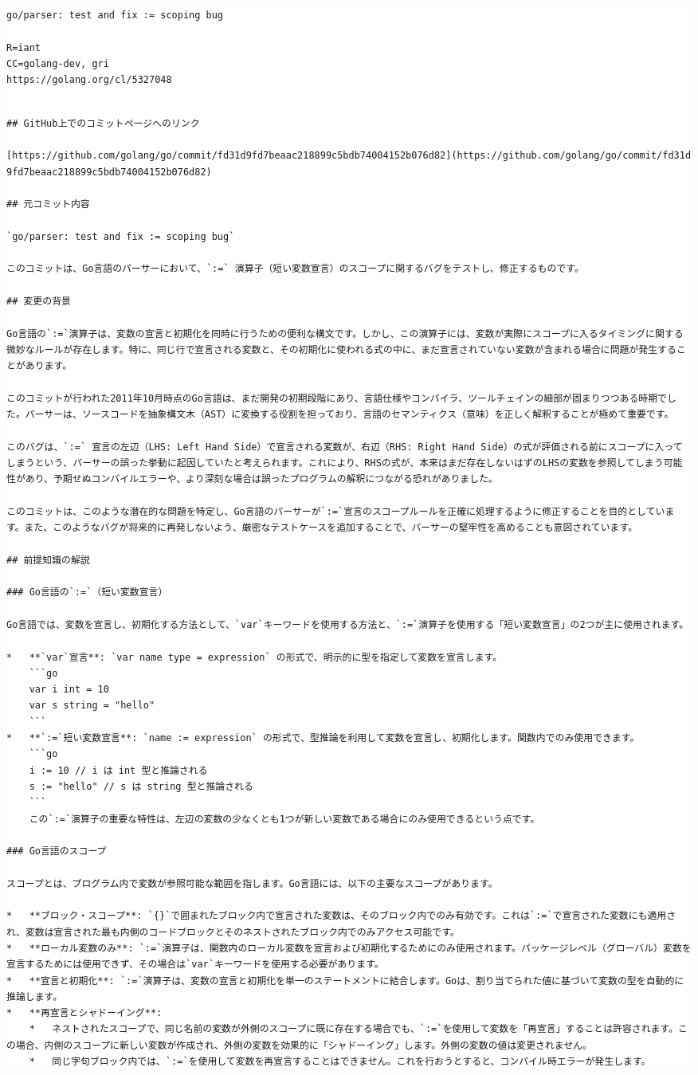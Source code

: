     go/parser: test and fix := scoping bug
    
    R=iant
    CC=golang-dev, gri
    https://golang.org/cl/5327048
```

## GitHub上でのコミットページへのリンク

[https://github.com/golang/go/commit/fd31d9fd7beaac218899c5bdb74004152b076d82](https://github.com/golang/go/commit/fd31d9fd7beaac218899c5bdb74004152b076d82)

## 元コミット内容

`go/parser: test and fix := scoping bug`

このコミットは、Go言語のパーサーにおいて、`:=` 演算子（短い変数宣言）のスコープに関するバグをテストし、修正するものです。

## 変更の背景

Go言語の`:=`演算子は、変数の宣言と初期化を同時に行うための便利な構文です。しかし、この演算子には、変数が実際にスコープに入るタイミングに関する微妙なルールが存在します。特に、同じ行で宣言される変数と、その初期化に使われる式の中に、まだ宣言されていない変数が含まれる場合に問題が発生することがあります。

このコミットが行われた2011年10月時点のGo言語は、まだ開発の初期段階にあり、言語仕様やコンパイラ、ツールチェインの細部が固まりつつある時期でした。パーサーは、ソースコードを抽象構文木（AST）に変換する役割を担っており、言語のセマンティクス（意味）を正しく解釈することが極めて重要です。

このバグは、`:=` 宣言の左辺（LHS: Left Hand Side）で宣言される変数が、右辺（RHS: Right Hand Side）の式が評価される前にスコープに入ってしまうという、パーサーの誤った挙動に起因していたと考えられます。これにより、RHSの式が、本来はまだ存在しないはずのLHSの変数を参照してしまう可能性があり、予期せぬコンパイルエラーや、より深刻な場合は誤ったプログラムの解釈につながる恐れがありました。

このコミットは、このような潜在的な問題を特定し、Go言語のパーサーが`:=`宣言のスコープルールを正確に処理するように修正することを目的としています。また、このようなバグが将来的に再発しないよう、厳密なテストケースを追加することで、パーサーの堅牢性を高めることも意図されています。

## 前提知識の解説

### Go言語の`:=`（短い変数宣言）

Go言語では、変数を宣言し、初期化する方法として、`var`キーワードを使用する方法と、`:=`演算子を使用する「短い変数宣言」の2つが主に使用されます。

*   **`var`宣言**: `var name type = expression` の形式で、明示的に型を指定して変数を宣言します。
    ```go
    var i int = 10
    var s string = "hello"
    ```
*   **`:=`短い変数宣言**: `name := expression` の形式で、型推論を利用して変数を宣言し、初期化します。関数内でのみ使用できます。
    ```go
    i := 10 // i は int 型と推論される
    s := "hello" // s は string 型と推論される
    ```
    この`:=`演算子の重要な特性は、左辺の変数の少なくとも1つが新しい変数である場合にのみ使用できるという点です。

### Go言語のスコープ

スコープとは、プログラム内で変数が参照可能な範囲を指します。Go言語には、以下の主要なスコープがあります。

*   **ブロック・スコープ**: `{}`で囲まれたブロック内で宣言された変数は、そのブロック内でのみ有効です。これは`:=`で宣言された変数にも適用され、変数は宣言された最も内側のコードブロックとそのネストされたブロック内でのみアクセス可能です。
*   **ローカル変数のみ**: `:=`演算子は、関数内のローカル変数を宣言および初期化するためにのみ使用されます。パッケージレベル（グローバル）変数を宣言するためには使用できず、その場合は`var`キーワードを使用する必要があります。
*   **宣言と初期化**: `:=`演算子は、変数の宣言と初期化を単一のステートメントに結合します。Goは、割り当てられた値に基づいて変数の型を自動的に推論します。
*   **再宣言とシャドーイング**:
    *   ネストされたスコープで、同じ名前の変数が外側のスコープに既に存在する場合でも、`:=`を使用して変数を「再宣言」することは許容されます。この場合、内側のスコープに新しい変数が作成され、外側の変数を効果的に「シャドーイング」します。外側の変数の値は変更されません。
    *   同じ字句ブロック内では、`:=`を使用して変数を再宣言することはできません。これを行おうとすると、コンパイル時エラーが発生します。
```